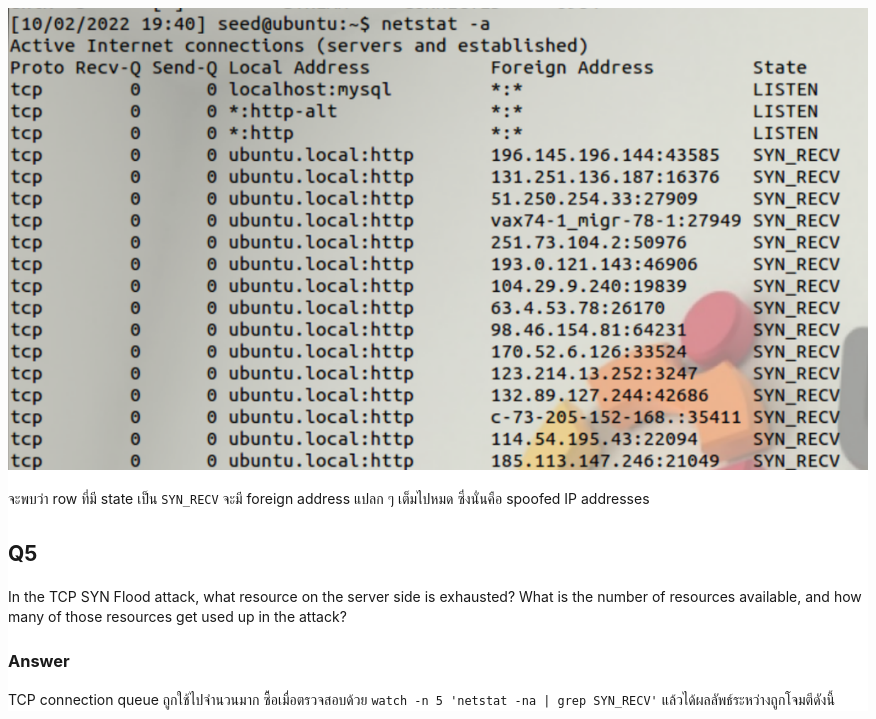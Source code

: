 ![](./assets/a8_04.png)

จะพบว่า row ที่มี state เป็น `SYN_RECV` จะมี foreign address แปลก ๆ เต็มไปหมด ซึ่งนั่นคือ spoofed IP addresses

## Q5

In the TCP SYN Flood attack, what resource on the server side is exhausted? What is the number of resources available, and how many of those resources get used up in the attack?

### Answer

TCP connection queue ถูกใช้ไปจำนวนมาก ซื้อเมื่อตรวจสอบด้วย `watch -n 5 'netstat -na | grep SYN_RECV'` แล้วได้ผลลัพธ์ระหว่างถูกโจมตีดังนี้
